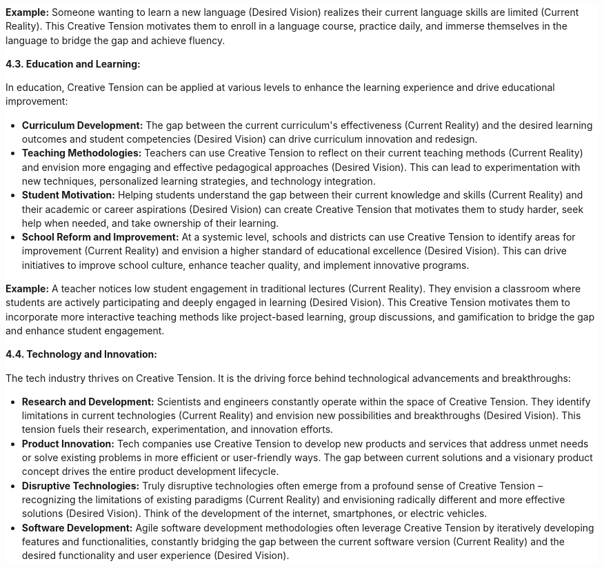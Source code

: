 
**Example:**  Someone wanting to learn a new language (Desired Vision) realizes their current language skills are limited (Current Reality). This Creative Tension motivates them to enroll in a language course, practice daily, and immerse themselves in the language to bridge the gap and achieve fluency.

**4.3. Education and Learning:**

In education, Creative Tension can be applied at various levels to enhance the learning experience and drive educational improvement:

*   **Curriculum Development:**  The gap between the current curriculum's effectiveness (Current Reality) and the desired learning outcomes and student competencies (Desired Vision) can drive curriculum innovation and redesign.
*   **Teaching Methodologies:** Teachers can use Creative Tension to reflect on their current teaching methods (Current Reality) and envision more engaging and effective pedagogical approaches (Desired Vision). This can lead to experimentation with new techniques, personalized learning strategies, and technology integration.
*   **Student Motivation:**  Helping students understand the gap between their current knowledge and skills (Current Reality) and their academic or career aspirations (Desired Vision) can create Creative Tension that motivates them to study harder, seek help when needed, and take ownership of their learning.
*   **School Reform and Improvement:**  At a systemic level, schools and districts can use Creative Tension to identify areas for improvement (Current Reality) and envision a higher standard of educational excellence (Desired Vision). This can drive initiatives to improve school culture, enhance teacher quality, and implement innovative programs.

**Example:** A teacher notices low student engagement in traditional lectures (Current Reality). They envision a classroom where students are actively participating and deeply engaged in learning (Desired Vision). This Creative Tension motivates them to incorporate more interactive teaching methods like project-based learning, group discussions, and gamification to bridge the gap and enhance student engagement.

**4.4. Technology and Innovation:**

The tech industry thrives on Creative Tension. It is the driving force behind technological advancements and breakthroughs:

*   **Research and Development:**  Scientists and engineers constantly operate within the space of Creative Tension. They identify limitations in current technologies (Current Reality) and envision new possibilities and breakthroughs (Desired Vision). This tension fuels their research, experimentation, and innovation efforts.
*   **Product Innovation:** Tech companies use Creative Tension to develop new products and services that address unmet needs or solve existing problems in more efficient or user-friendly ways. The gap between current solutions and a visionary product concept drives the entire product development lifecycle.
*   **Disruptive Technologies:**  Truly disruptive technologies often emerge from a profound sense of Creative Tension – recognizing the limitations of existing paradigms (Current Reality) and envisioning radically different and more effective solutions (Desired Vision).  Think of the development of the internet, smartphones, or electric vehicles.
*   **Software Development:** Agile software development methodologies often leverage Creative Tension by iteratively developing features and functionalities, constantly bridging the gap between the current software version (Current Reality) and the desired functionality and user experience (Desired Vision).
